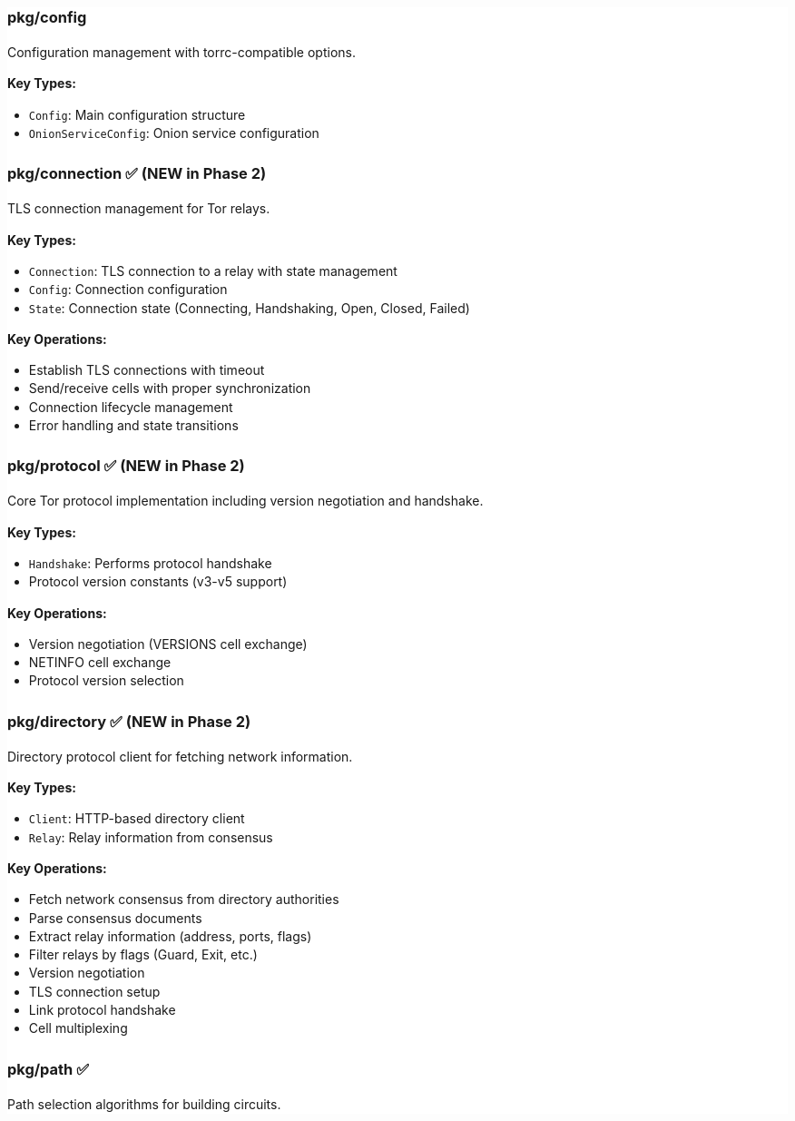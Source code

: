 ### pkg/config
Configuration management with torrc-compatible options.

**Key Types:**
- `Config`: Main configuration structure
- `OnionServiceConfig`: Onion service configuration

### pkg/connection ✅ (NEW in Phase 2)
TLS connection management for Tor relays.

**Key Types:**
- `Connection`: TLS connection to a relay with state management
- `Config`: Connection configuration
- `State`: Connection state (Connecting, Handshaking, Open, Closed, Failed)

**Key Operations:**
- Establish TLS connections with timeout
- Send/receive cells with proper synchronization
- Connection lifecycle management
- Error handling and state transitions

### pkg/protocol ✅ (NEW in Phase 2)
Core Tor protocol implementation including version negotiation and handshake.

**Key Types:**
- `Handshake`: Performs protocol handshake
- Protocol version constants (v3-v5 support)

**Key Operations:**
- Version negotiation (VERSIONS cell exchange)
- NETINFO cell exchange
- Protocol version selection

### pkg/directory ✅ (NEW in Phase 2)
Directory protocol client for fetching network information.

**Key Types:**
- `Client`: HTTP-based directory client
- `Relay`: Relay information from consensus

**Key Operations:**
- Fetch network consensus from directory authorities
- Parse consensus documents
- Extract relay information (address, ports, flags)
- Filter relays by flags (Guard, Exit, etc.)
- Version negotiation
- TLS connection setup
- Link protocol handshake
- Cell multiplexing

### pkg/path ✅
Path selection algorithms for building circuits.
